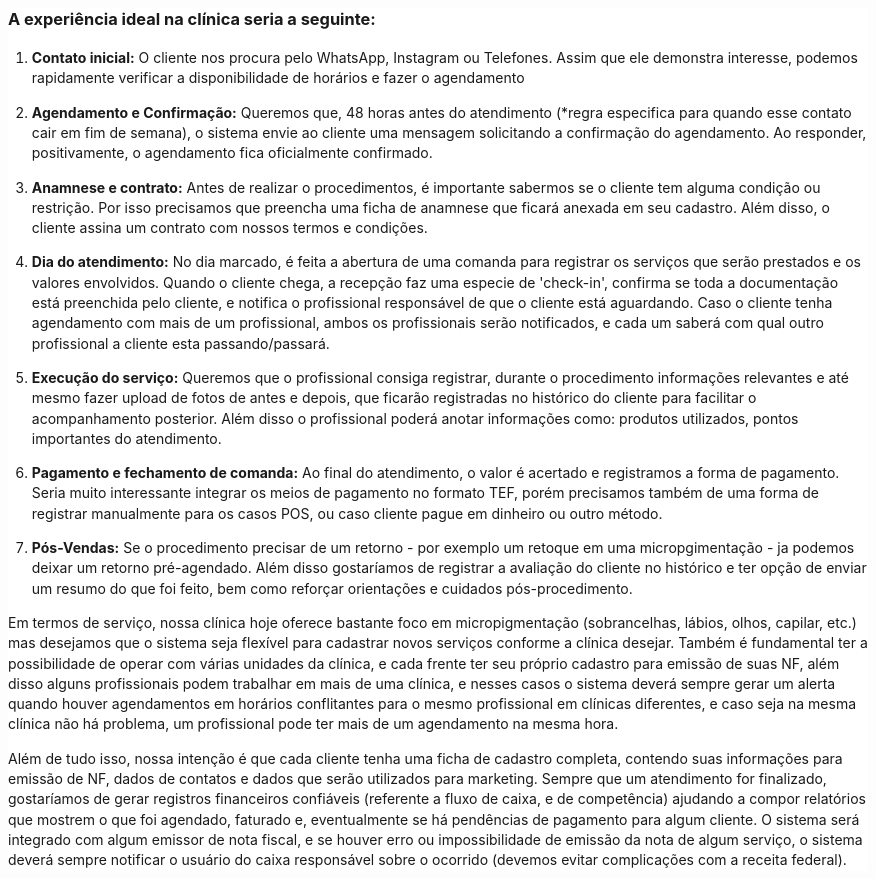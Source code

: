 ### A experiência ideal na clínica seria a seguinte:

1. **Contato inicial:** O cliente nos procura pelo WhatsApp, Instagram ou Telefones. Assim que ele demonstra interesse, podemos rapidamente verificar a disponibilidade de horários e fazer o agendamento

2. **Agendamento e Confirmação:** Queremos que, 48 horas antes do atendimento (*regra especifica para quando esse contato cair em fim de semana), o sistema envie ao cliente uma mensagem solicitando a confirmação do agendamento. Ao responder, positivamente, o agendamento fica oficialmente confirmado.

3. **Anamnese e contrato:** Antes de realizar o procedimentos, é importante sabermos se o cliente tem alguma condição ou restrição. Por isso precisamos que preencha uma ficha de anamnese que ficará anexada em seu cadastro. Além disso, o cliente assina um contrato com nossos termos e condições.

4. **Dia do atendimento:** No dia marcado, é feita a abertura de uma comanda para registrar os serviços que serão prestados e os valores envolvidos. Quando o cliente chega, a recepção faz uma especie de 'check-in', confirma se toda a documentação está preenchida pelo cliente, e notifica o profissional responsável de que o cliente está aguardando. Caso o cliente tenha agendamento com mais de um profissional, ambos os profissionais serão notificados, e cada um saberá com qual outro profissional a cliente esta passando/passará.

5. **Execução do serviço:** Queremos que o profissional consiga registrar, durante o procedimento informações relevantes e até mesmo fazer upload de fotos de antes e depois, que ficarão registradas no histórico do cliente para facilitar o acompanhamento posterior. Além disso o profissional poderá anotar informações como: produtos utilizados, pontos importantes do atendimento.

6. **Pagamento e fechamento de comanda:** Ao final do atendimento, o valor é acertado e registramos a forma de pagamento. Seria muito interessante integrar os meios de pagamento no formato TEF, porém precisamos também de uma forma de registrar manualmente para os casos POS, ou caso cliente pague em dinheiro ou outro método.

7. **Pós-Vendas:** Se o procedimento precisar de um retorno - por exemplo um retoque em uma micropgimentação - ja podemos deixar um retorno pré-agendado. Além disso gostaríamos de registrar a avaliação do cliente no histórico e ter opção de enviar um resumo do que foi feito, bem como reforçar orientações e cuidados pós-procedimento.

Em termos de serviço, nossa clínica hoje oferece bastante foco em micropigmentação (sobrancelhas, lábios, olhos, capilar, etc.) mas desejamos que o sistema seja flexível para cadastrar novos serviços conforme a clínica desejar. Também é fundamental ter a possibilidade de operar com várias unidades da clínica, e cada frente ter seu próprio cadastro para emissão de suas NF, além disso alguns profissionais podem trabalhar em mais de uma clínica, e nesses casos o sistema deverá sempre gerar um alerta quando houver agendamentos em horários conflitantes para o mesmo profissional em clínicas diferentes, e caso seja na mesma clínica não há problema, um profissional pode ter mais de um agendamento na mesma hora.

Além de tudo isso, nossa intenção é que cada cliente tenha uma ficha de cadastro completa, contendo suas informações para emissão de NF, dados de contatos e dados que serão utilizados para marketing. Sempre que um atendimento for finalizado, gostaríamos de gerar registros financeiros confiáveis (referente a fluxo de caixa, e de competência) ajudando a compor relatórios que mostrem o que foi agendado, faturado e, eventualmente se há pendências de pagamento para algum cliente. O sistema será integrado com algum emissor de nota fiscal, e se houver erro ou impossibilidade de emissão da nota de algum serviço, o sistema deverá sempre notificar o usuário do caixa responsável sobre o ocorrido (devemos evitar complicações com a receita federal).
